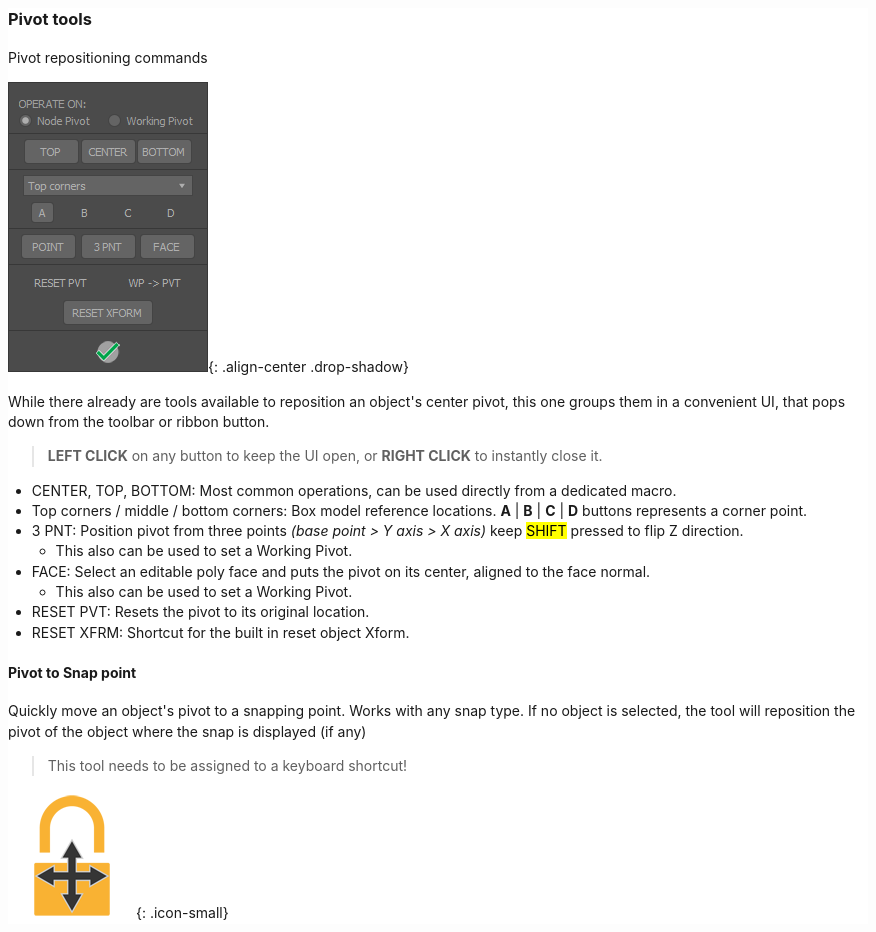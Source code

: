 ### Pivot tools

Pivot repositioning commands

![pivot-tools](/assets/images/ui/pivotUI.png){: .align-center .drop-shadow}

While there already are tools available to reposition an object's center pivot, this one groups them in a convenient UI, that pops down from the toolbar or ribbon button.

>**LEFT CLICK** on any button to keep the UI open, or **RIGHT CLICK** to instantly close it.

- CENTER, TOP, BOTTOM: Most common operations, can be used directly from a dedicated macro.
- Top corners / middle / bottom corners: Box model reference locations. **A** | **B** | **C** | **D** buttons represents a corner point.
- 3 PNT: Position pivot from three points *(base point > Y axis > X axis)* keep <mark>SHIFT</mark> pressed to flip Z direction.
  - This also can be used to set a Working Pivot.
- FACE: Select an editable poly face and puts the pivot on its center, aligned to the face normal.
  - This also can be used to set a Working Pivot.
- RESET PVT: Resets the pivot to its original location.
- RESET XFRM: Shortcut for the built in reset object Xform.

<div class="responsive-video-container"><iframe width="560" height="315" src="https://www.youtube.com/embed/OshrLo5QpqA" frameborder="0" allowfullscreen></iframe></div>

#### Pivot to Snap point

Quickly move an object's pivot to a snapping point. Works with any snap type.
If no object is selected, the tool will reposition the pivot of the object where the snap is displayed (if any)

>This tool needs to be assigned to a keyboard shortcut!

<div class="responsive-video-container"><iframe width="560" height="315" src="https://www.youtube.com/embed/kQdwEGEm2U8" frameborder="0" allowfullscreen></iframe></div>

![lock-pos](/assets/images/icons/Locks_pos_128.png){: .icon-small}

